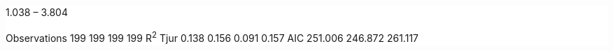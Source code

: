 1.038 – 3.804
</td>
</tr>
<tr>
<td style=" padding:0.2cm; text-align:left; vertical-align:top; text-align:left; padding-top:0.1cm; padding-bottom:0.1cm; border-top:1px solid;">
Observations
</td>
<td style=" padding:0.2cm; text-align:left; vertical-align:top; padding-top:0.1cm; padding-bottom:0.1cm; text-align:left; border-top:1px solid;" colspan="2">
199
</td>
<td style=" padding:0.2cm; text-align:left; vertical-align:top; padding-top:0.1cm; padding-bottom:0.1cm; text-align:left; border-top:1px solid;" colspan="2">
199
</td>
<td style=" padding:0.2cm; text-align:left; vertical-align:top; padding-top:0.1cm; padding-bottom:0.1cm; text-align:left; border-top:1px solid;" colspan="2">
199
</td>
<td style=" padding:0.2cm; text-align:left; vertical-align:top; padding-top:0.1cm; padding-bottom:0.1cm; text-align:left; border-top:1px solid;" colspan="2">
199
</td>
</tr>
<tr>
<td style=" padding:0.2cm; text-align:left; vertical-align:top; text-align:left; padding-top:0.1cm; padding-bottom:0.1cm;">
R<sup>2</sup> Tjur
</td>
<td style=" padding:0.2cm; text-align:left; vertical-align:top; padding-top:0.1cm; padding-bottom:0.1cm; text-align:left;" colspan="2">
0.138
</td>
<td style=" padding:0.2cm; text-align:left; vertical-align:top; padding-top:0.1cm; padding-bottom:0.1cm; text-align:left;" colspan="2">
0.156
</td>
<td style=" padding:0.2cm; text-align:left; vertical-align:top; padding-top:0.1cm; padding-bottom:0.1cm; text-align:left;" colspan="2">
0.091
</td>
<td style=" padding:0.2cm; text-align:left; vertical-align:top; padding-top:0.1cm; padding-bottom:0.1cm; text-align:left;" colspan="2">
0.157
</td>
</tr>
<tr>
<td style=" padding:0.2cm; text-align:left; vertical-align:top; text-align:left; padding-top:0.1cm; padding-bottom:0.1cm;">
AIC
</td>
<td style=" padding:0.2cm; text-align:left; vertical-align:top; padding-top:0.1cm; padding-bottom:0.1cm; text-align:left;" colspan="2">
251.006
</td>
<td style=" padding:0.2cm; text-align:left; vertical-align:top; padding-top:0.1cm; padding-bottom:0.1cm; text-align:left;" colspan="2">
246.872
</td>
<td style=" padding:0.2cm; text-align:left; vertical-align:top; padding-top:0.1cm; padding-bottom:0.1cm; text-align:left;" colspan="2">
261.117
</td>